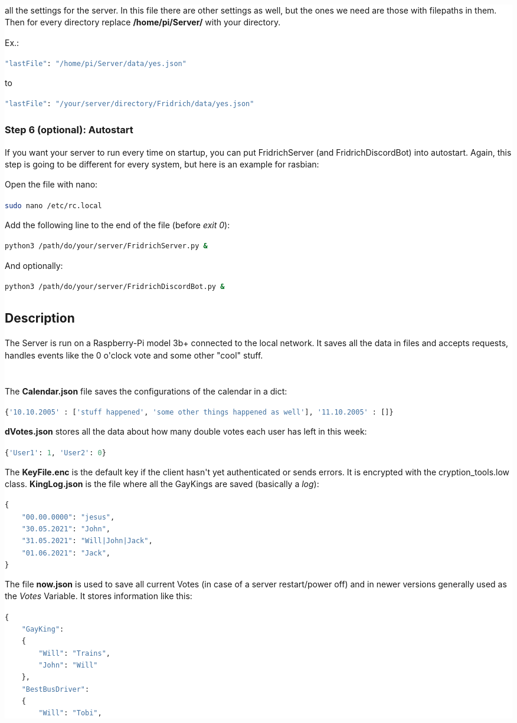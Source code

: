 all the settings for the server. In this file there are other settings as well, but the
ones we need are those with filepaths in them.<br>
Then for every directory replace **/home/pi/Server/** with your directory.

Ex.:
```bash
"lastFile": "/home/pi/Server/data/yes.json"
```
to
```bash
"lastFile": "/your/server/directory/Fridrich/data/yes.json"
```

### Step 6 (optional): Autostart
If you want your server to run every time on startup, you can put FridrichServer (and FridrichDiscordBot)
into autostart. Again, this step is going to be different for every system, but
here is an example for rasbian:

Open the file with nano:
```bash
sudo nano /etc/rc.local
```
Add the following line to the end of the file (before *exit 0*):
```bash
python3 /path/do/your/server/FridrichServer.py &
```
And optionally:
```bash
python3 /path/do/your/server/FridrichDiscordBot.py &
```
## Description
The Server is run on a Raspberry-Pi model 3b+ connected to the local network. It saves all the data in files and accepts requests, handles events like the 0 o'clock vote and some other "cool" stuff.
<br><br><br>
The **Calendar.json** file saves the configurations of the calendar in a dict:
```Python 
{'10.10.2005' : ['stuff happened', 'some other things happened as well'], '11.10.2005' : []}
```
**dVotes.json** stores all the data about how many double votes each user has left in this week:
```Python
{'User1': 1, 'User2': 0}
```
The **KeyFile.enc** is the default key if the client hasn't yet authenticated or sends errors. It is encrypted with the cryption_tools.low class.
**KingLog.json** is the file where all the GayKings are saved (basically a *log*):
```Python
{
    "00.00.0000": "jesus",
    "30.05.2021": "John",
    "31.05.2021": "Will|John|Jack",
    "01.06.2021": "Jack",
}
```
The file **now.json** is used to save all current Votes (in case of a server restart/power off) and in newer versions generally used as the *Votes* Variable. It stores information like this:
```Python
{
    "GayKing":
    {
        "Will": "Trains",
        "John": "Will"
    },
    "BestBusDriver":
    {
        "Will": "Tobi",
```